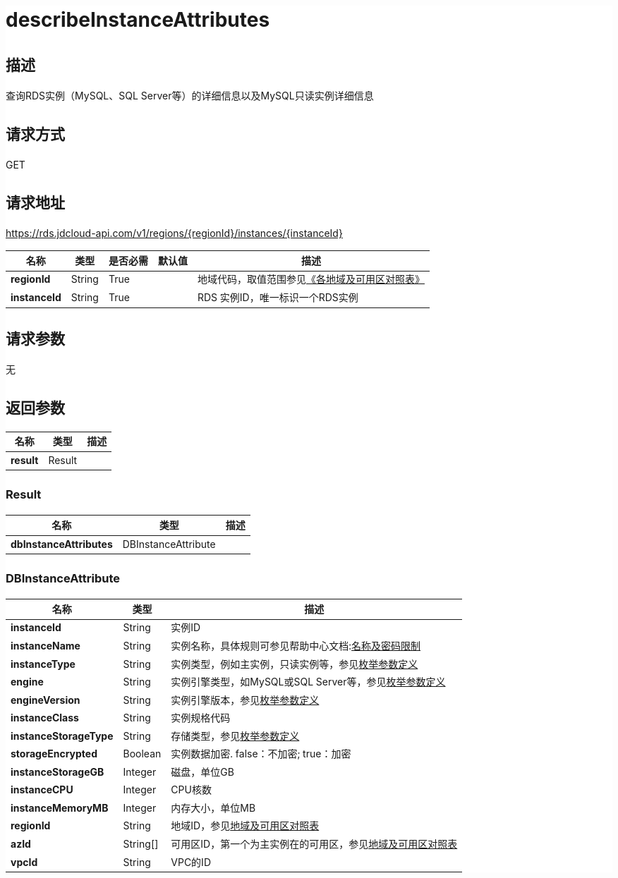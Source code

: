 # describeInstanceAttributes


## 描述
查询RDS实例（MySQL、SQL Server等）的详细信息以及MySQL只读实例详细信息

## 请求方式
GET

## 请求地址
https://rds.jdcloud-api.com/v1/regions/{regionId}/instances/{instanceId}

|名称|类型|是否必需|默认值|描述|
|---|---|---|---|---|
|**regionId**|String|True| |地域代码，取值范围参见[《各地域及可用区对照表》](../Enum-Definitions/Regions-AZ.md)|
|**instanceId**|String|True| |RDS 实例ID，唯一标识一个RDS实例|

## 请求参数
无


## 返回参数
|名称|类型|描述|
|---|---|---|
|**result**|Result| |

### Result
|名称|类型|描述|
|---|---|---|
|**dbInstanceAttributes**|DBInstanceAttribute| |
### DBInstanceAttribute
|名称|类型|描述|
|---|---|---|
|**instanceId**|String|实例ID|
|**instanceName**|String|实例名称，具体规则可参见帮助中心文档:[名称及密码限制](../../../documentation/Database-and-Cache-Service/RDS/Introduction/Restrictions/SQLServer-Restrictions.md)|
|**instanceType**|String|实例类型，例如主实例，只读实例等，参见[枚举参数定义](../Enum-Definitions/Enum-Definitions.md)|
|**engine**|String|实例引擎类型，如MySQL或SQL Server等，参见[枚举参数定义](../Enum-Definitions/Enum-Definitions.md)|
|**engineVersion**|String|实例引擎版本，参见[枚举参数定义](../Enum-Definitions/Enum-Definitions.md)|
|**instanceClass**|String|实例规格代码|
|**instanceStorageType**|String|存储类型，参见[枚举参数定义](../Enum-Definitions/Enum-Definitions.md)|
|**storageEncrypted**|Boolean|实例数据加密. false：不加密; true：加密|
|**instanceStorageGB**|Integer|磁盘，单位GB|
|**instanceCPU**|Integer|CPU核数|
|**instanceMemoryMB**|Integer|内存大小，单位MB|
|**regionId**|String|地域ID，参见[地域及可用区对照表](../Enum-Definitions/Regions-AZ.md)|
|**azId**|String[]|可用区ID，第一个为主实例在的可用区，参见[地域及可用区对照表](../Enum-Definitions/Regions-AZ.md)|
|**vpcId**|String|VPC的ID|